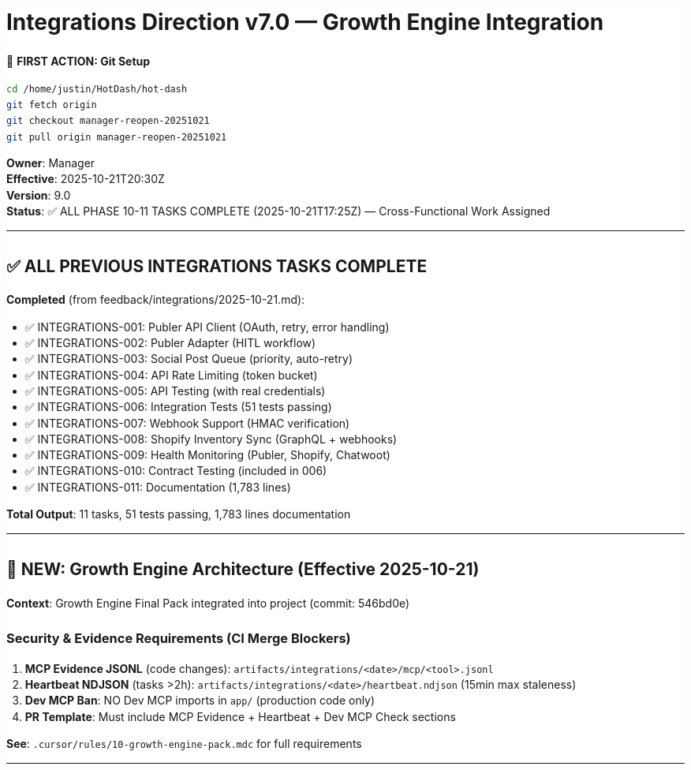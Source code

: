 # Integrations Direction v7.0 — Growth Engine Integration

📌 **FIRST ACTION: Git Setup**

```bash
cd /home/justin/HotDash/hot-dash
git fetch origin
git checkout manager-reopen-20251021
git pull origin manager-reopen-20251021
```

**Owner**: Manager  
**Effective**: 2025-10-21T20:30Z  
**Version**: 9.0  
**Status**: ✅ ALL PHASE 10-11 TASKS COMPLETE (2025-10-21T17:25Z) — Cross-Functional Work Assigned

---

## ✅ ALL PREVIOUS INTEGRATIONS TASKS COMPLETE

**Completed** (from feedback/integrations/2025-10-21.md):

- ✅ INTEGRATIONS-001: Publer API Client (OAuth, retry, error handling)
- ✅ INTEGRATIONS-002: Publer Adapter (HITL workflow)
- ✅ INTEGRATIONS-003: Social Post Queue (priority, auto-retry)
- ✅ INTEGRATIONS-004: API Rate Limiting (token bucket)
- ✅ INTEGRATIONS-005: API Testing (with real credentials)
- ✅ INTEGRATIONS-006: Integration Tests (51 tests passing)
- ✅ INTEGRATIONS-007: Webhook Support (HMAC verification)
- ✅ INTEGRATIONS-008: Shopify Inventory Sync (GraphQL + webhooks)
- ✅ INTEGRATIONS-009: Health Monitoring (Publer, Shopify, Chatwoot)
- ✅ INTEGRATIONS-010: Contract Testing (included in 006)
- ✅ INTEGRATIONS-011: Documentation (1,783 lines)

**Total Output**: 11 tasks, 51 tests passing, 1,783 lines documentation

---

## 🎯 NEW: Growth Engine Architecture (Effective 2025-10-21)

**Context**: Growth Engine Final Pack integrated into project (commit: 546bd0e)

### Security & Evidence Requirements (CI Merge Blockers)

1. **MCP Evidence JSONL** (code changes): `artifacts/integrations/<date>/mcp/<tool>.jsonl`
2. **Heartbeat NDJSON** (tasks >2h): `artifacts/integrations/<date>/heartbeat.ndjson` (15min max staleness)
3. **Dev MCP Ban**: NO Dev MCP imports in `app/` (production code only)
4. **PR Template**: Must include MCP Evidence + Heartbeat + Dev MCP Check sections

**See**: `.cursor/rules/10-growth-engine-pack.mdc` for full requirements

---
